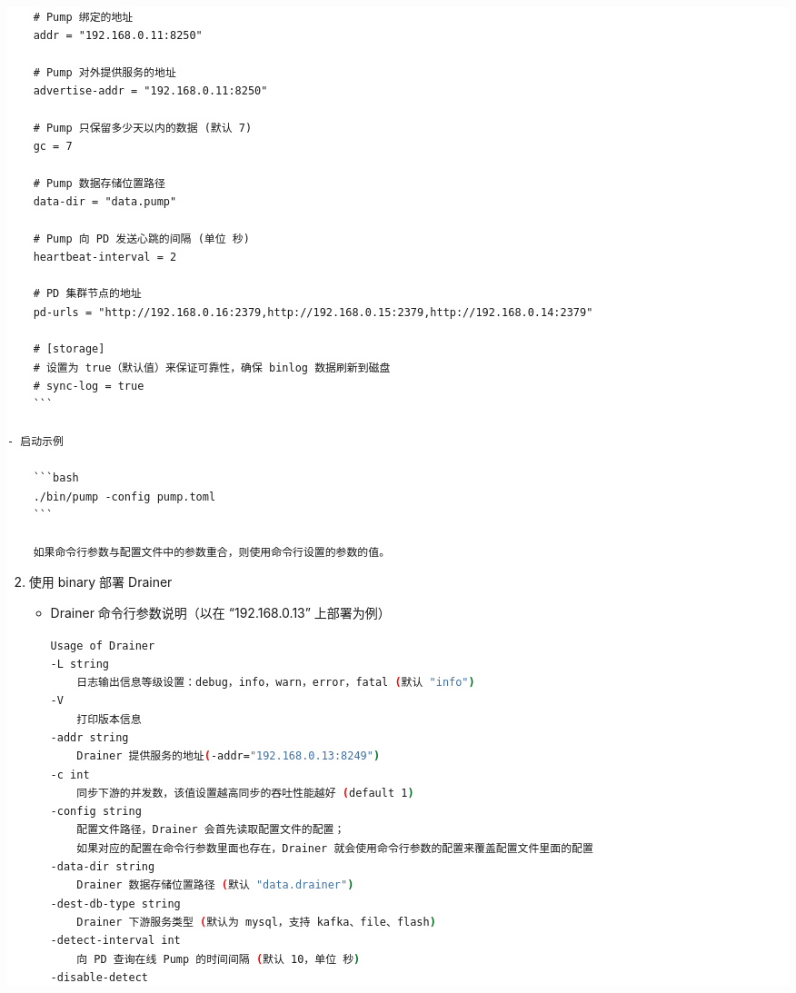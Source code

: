         # Pump 绑定的地址
        addr = "192.168.0.11:8250"

        # Pump 对外提供服务的地址
        advertise-addr = "192.168.0.11:8250"

        # Pump 只保留多少天以内的数据 (默认 7)
        gc = 7

        # Pump 数据存储位置路径
        data-dir = "data.pump"

        # Pump 向 PD 发送心跳的间隔 (单位 秒)
        heartbeat-interval = 2

        # PD 集群节点的地址
        pd-urls = "http://192.168.0.16:2379,http://192.168.0.15:2379,http://192.168.0.14:2379"

        # [storage]
        # 设置为 true（默认值）来保证可靠性，确保 binlog 数据刷新到磁盘
        # sync-log = true
        ```

    - 启动示例

        ```bash
        ./bin/pump -config pump.toml
        ```
  
        如果命令行参数与配置文件中的参数重合，则使用命令行设置的参数的值。

2. 使用 binary 部署 Drainer

    - Drainer 命令行参数说明（以在 “192.168.0.13” 上部署为例）

        ```bash
        Usage of Drainer
        -L string
            日志输出信息等级设置：debug，info，warn，error，fatal (默认 "info")
        -V
            打印版本信息
        -addr string
            Drainer 提供服务的地址(-addr="192.168.0.13:8249")
        -c int
            同步下游的并发数，该值设置越高同步的吞吐性能越好 (default 1)
        -config string
            配置文件路径，Drainer 会首先读取配置文件的配置；
            如果对应的配置在命令行参数里面也存在，Drainer 就会使用命令行参数的配置来覆盖配置文件里面的配置
        -data-dir string
            Drainer 数据存储位置路径 (默认 "data.drainer")
        -dest-db-type string
            Drainer 下游服务类型 (默认为 mysql，支持 kafka、file、flash)
        -detect-interval int
            向 PD 查询在线 Pump 的时间间隔 (默认 10，单位 秒)
        -disable-detect
